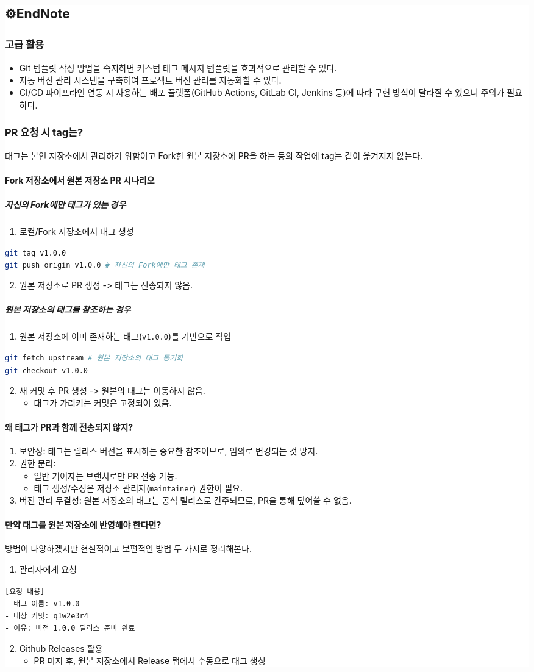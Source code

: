 ## ⚙️EndNote

### 고급 활용

- Git 템플릿 작성 방법을 숙지하면 커스텀 태그 메시지 템플릿을 효과적으로 관리할 수 있다.
- 자동 버전 관리 시스템을 구축하여 프로젝트 버전 관리를 자동화할 수 있다.
- CI/CD 파이프라인 연동 시 사용하는 배포 플랫폼(GitHub Actions, GitLab CI, Jenkins 등)에 따라 구현 방식이 달라질 수 있으니 주의가 필요하다.

### PR 요청 시 tag는?

태그는 본인 저장소에서 관리하기 위함이고 Fork한 원본 저장소에 PR을 하는 등의 작업에 tag는 같이 옮겨지지 않는다.

#### Fork 저장소에서 원본 저장소 PR 시나리오

##### 자신의 Fork에만 태그가 있는 경우

1. 로컬/Fork 저장소에서 태그 생성

```bash
git tag v1.0.0
git push origin v1.0.0 # 자신의 Fork에만 태그 존재
```

2. 원본 저장소로 PR 생성 -> 태그는 전송되지 않음.

##### 원본 저장소의 태그를 참조하는 경우

1. 원본 저장소에 이미 존재하는 태그(`v1.0.0`)를 기반으로 작업

```bash
git fetch upstream # 원본 저장소의 태그 동기화
git checkout v1.0.0
```

2. 새 커밋 후 PR 생성 -> 원본의 태그는 이동하지 않음.
	- 태그가 가리키는 커밋은 고정되어 있음.

#### 왜 태그가 PR과 함께 전송되지 않지?

1. 보안성: 태그는 릴리스 버전을 표시하는 중요한 참조이므로, 임의로 변경되는 것 방지.
2. 권한 분리:
	- 일반 기여자는 브랜치로만 PR 전송 가능.
	- 태그 생성/수정은 저장소 관리자(`maintainer`) 권한이 필요.
3. 버전 관리 무결성: 원본 저장소의 태그는 공식 릴리스로 간주되므로, PR을 통해 덮어쓸 수 없음.

#### 만약 태그를 원본 저장소에 반영해야 한다면?

방법이 다양하겠지만 현실적이고 보편적인 방법 두 가지로 정리해본다.

1. 관리자에게 요청

```text
[요청 내용]
- 태그 이름: v1.0.0
- 대상 커밋: q1w2e3r4
- 이유: 버전 1.0.0 릴리스 준비 완료
```

2. Github Releases 활용
	- PR 머지 후, 원본 저장소에서 Release 탭에서 수동으로 태그 생성